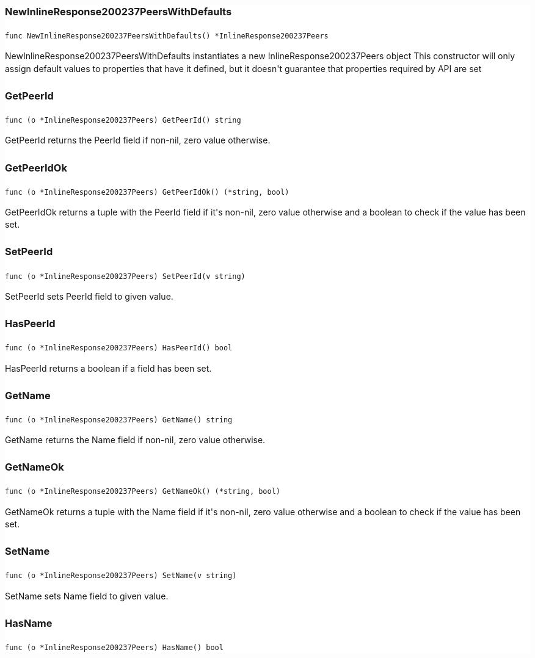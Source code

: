 ### NewInlineResponse200237PeersWithDefaults

`func NewInlineResponse200237PeersWithDefaults() *InlineResponse200237Peers`

NewInlineResponse200237PeersWithDefaults instantiates a new InlineResponse200237Peers object
This constructor will only assign default values to properties that have it defined,
but it doesn't guarantee that properties required by API are set

### GetPeerId

`func (o *InlineResponse200237Peers) GetPeerId() string`

GetPeerId returns the PeerId field if non-nil, zero value otherwise.

### GetPeerIdOk

`func (o *InlineResponse200237Peers) GetPeerIdOk() (*string, bool)`

GetPeerIdOk returns a tuple with the PeerId field if it's non-nil, zero value otherwise
and a boolean to check if the value has been set.

### SetPeerId

`func (o *InlineResponse200237Peers) SetPeerId(v string)`

SetPeerId sets PeerId field to given value.

### HasPeerId

`func (o *InlineResponse200237Peers) HasPeerId() bool`

HasPeerId returns a boolean if a field has been set.

### GetName

`func (o *InlineResponse200237Peers) GetName() string`

GetName returns the Name field if non-nil, zero value otherwise.

### GetNameOk

`func (o *InlineResponse200237Peers) GetNameOk() (*string, bool)`

GetNameOk returns a tuple with the Name field if it's non-nil, zero value otherwise
and a boolean to check if the value has been set.

### SetName

`func (o *InlineResponse200237Peers) SetName(v string)`

SetName sets Name field to given value.

### HasName

`func (o *InlineResponse200237Peers) HasName() bool`
